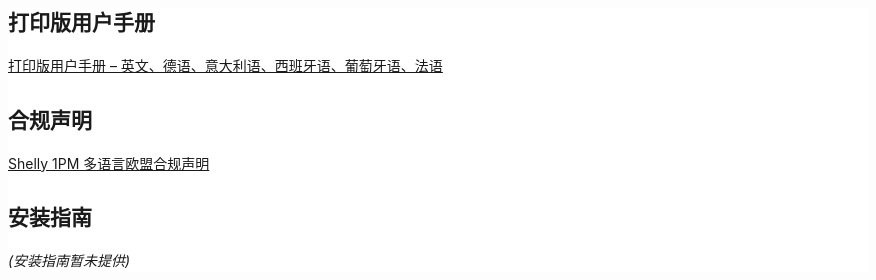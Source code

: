## 打印版用户手册

[打印版用户手册 – 英文、德语、意大利语、西班牙语、葡萄牙语、法语](https://kb.shelly.cloud/__attachments/58032129/Printed%20user%20guide%20-%20English,%20Deutsch,%20Italiano,%20Espa%C3%B1ol,%20Portugu%C3%AAs,%20Fran%C3%A7ais?inst-v=06e25fb6-1df6-4585-801d-931808676f21)

## 合规声明

[Shelly 1PM 多语言欧盟合规声明](https://kb.shelly.cloud/__attachments/266174494/Shelly%201PM%20multilingual%20EU%20declaration%20of%20conformity.pdf?inst-v=06e25fb6-1df6-4585-801d-931808676f21)

## 安装指南

*(安装指南暂未提供)*